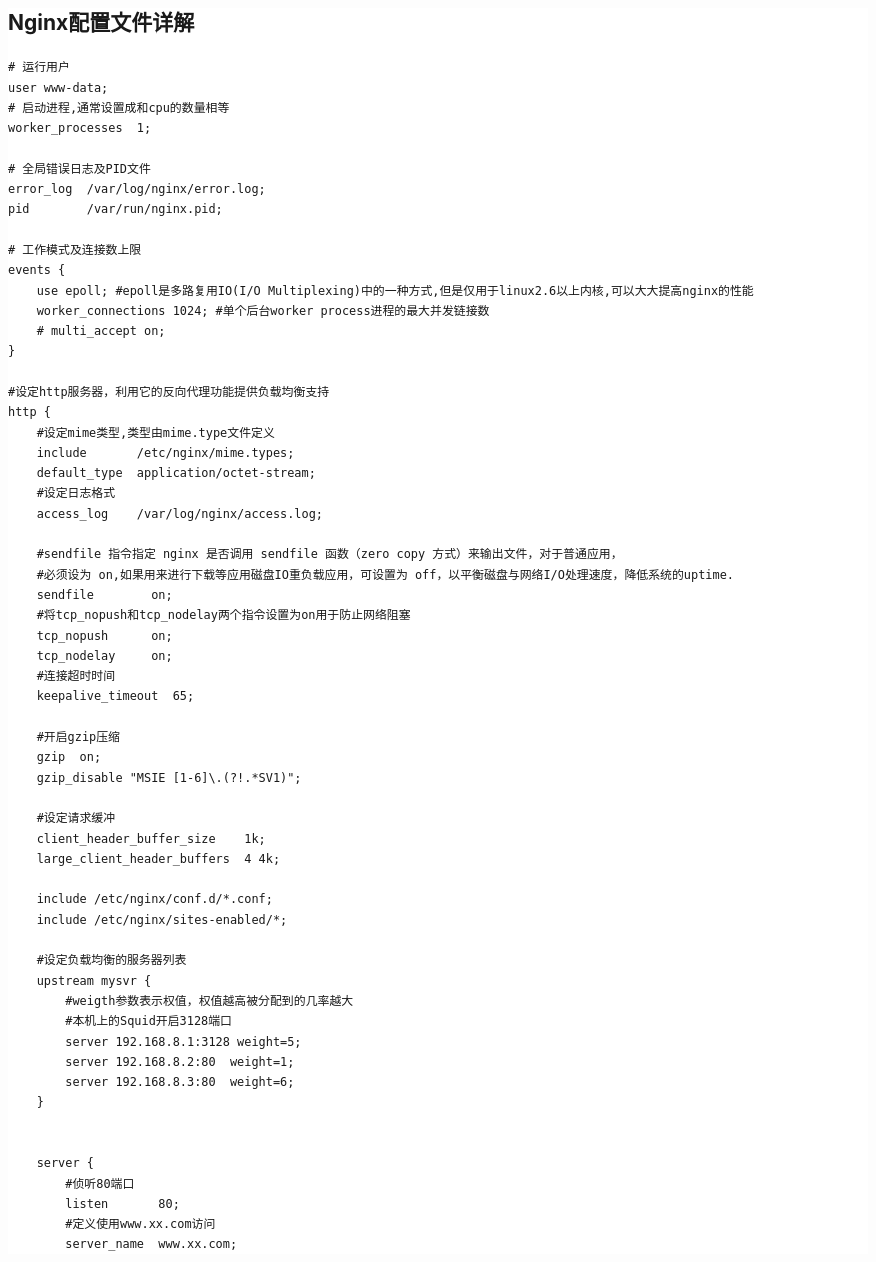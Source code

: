 ## Nginx配置文件详解

```plain
# 运行用户
user www-data;
# 启动进程,通常设置成和cpu的数量相等
worker_processes  1;

# 全局错误日志及PID文件
error_log  /var/log/nginx/error.log;
pid        /var/run/nginx.pid;

# 工作模式及连接数上限
events {
    use epoll; #epoll是多路复用IO(I/O Multiplexing)中的一种方式,但是仅用于linux2.6以上内核,可以大大提高nginx的性能
    worker_connections 1024; #单个后台worker process进程的最大并发链接数
    # multi_accept on;
}

#设定http服务器，利用它的反向代理功能提供负载均衡支持
http {
    #设定mime类型,类型由mime.type文件定义
    include       /etc/nginx/mime.types;
    default_type  application/octet-stream;
    #设定日志格式
    access_log    /var/log/nginx/access.log;

    #sendfile 指令指定 nginx 是否调用 sendfile 函数（zero copy 方式）来输出文件，对于普通应用，
    #必须设为 on,如果用来进行下载等应用磁盘IO重负载应用，可设置为 off，以平衡磁盘与网络I/O处理速度，降低系统的uptime.
    sendfile        on;
    #将tcp_nopush和tcp_nodelay两个指令设置为on用于防止网络阻塞
    tcp_nopush      on;
    tcp_nodelay     on;
    #连接超时时间
    keepalive_timeout  65;

    #开启gzip压缩
    gzip  on;
    gzip_disable "MSIE [1-6]\.(?!.*SV1)";

    #设定请求缓冲
    client_header_buffer_size    1k;
    large_client_header_buffers  4 4k;

    include /etc/nginx/conf.d/*.conf;
    include /etc/nginx/sites-enabled/*;

    #设定负载均衡的服务器列表
    upstream mysvr {
        #weigth参数表示权值，权值越高被分配到的几率越大
        #本机上的Squid开启3128端口
        server 192.168.8.1:3128 weight=5;
        server 192.168.8.2:80  weight=1;
        server 192.168.8.3:80  weight=6;
    }


    server {
        #侦听80端口
        listen       80;
        #定义使用www.xx.com访问
        server_name  www.xx.com;

```